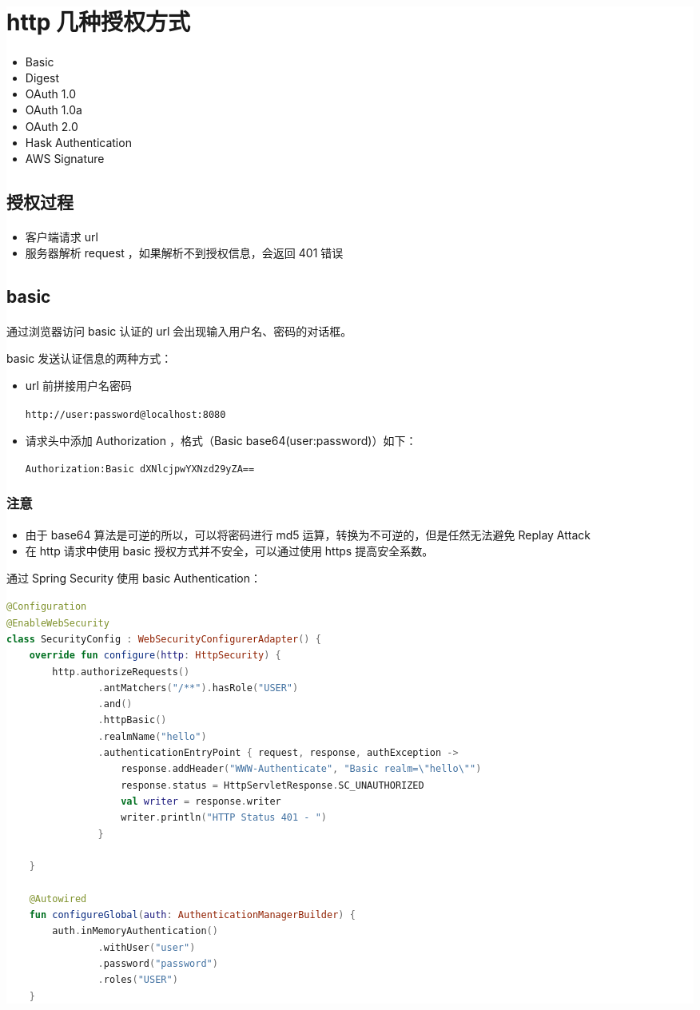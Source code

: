 # http 几种授权方式

- Basic
- Digest
- OAuth 1.0
- OAuth 1.0a
- OAuth 2.0
- Hask Authentication
- AWS Signature

## 授权过程

- 客户端请求 url
- 服务器解析 request ，如果解析不到授权信息，会返回 401 错误

## basic

通过浏览器访问 basic 认证的 url 会出现输入用户名、密码的对话框。

basic 发送认证信息的两种方式：

- url 前拼接用户名密码

  ```
  http://user:password@localhost:8080
  ```

- 请求头中添加 Authorization ，格式（Basic base64(user:password)）如下：

  ```
  Authorization:Basic dXNlcjpwYXNzd29yZA==
  ```

### 注意

- 由于 base64 算法是可逆的所以，可以将密码进行 md5 运算，转换为不可逆的，但是任然无法避免 Replay Attack
- 在 http 请求中使用 basic 授权方式并不安全，可以通过使用 https 提高安全系数。

通过 Spring Security 使用 basic Authentication：

```kotlin
@Configuration
@EnableWebSecurity
class SecurityConfig : WebSecurityConfigurerAdapter() {
    override fun configure(http: HttpSecurity) {
        http.authorizeRequests()
                .antMatchers("/**").hasRole("USER")
                .and()
                .httpBasic()
                .realmName("hello")
                .authenticationEntryPoint { request, response, authException ->
                    response.addHeader("WWW-Authenticate", "Basic realm=\"hello\"")
                    response.status = HttpServletResponse.SC_UNAUTHORIZED
                    val writer = response.writer
                    writer.println("HTTP Status 401 - ")
                }

    }

    @Autowired
    fun configureGlobal(auth: AuthenticationManagerBuilder) {
        auth.inMemoryAuthentication()
                .withUser("user")
                .password("password")
                .roles("USER")
    }
```